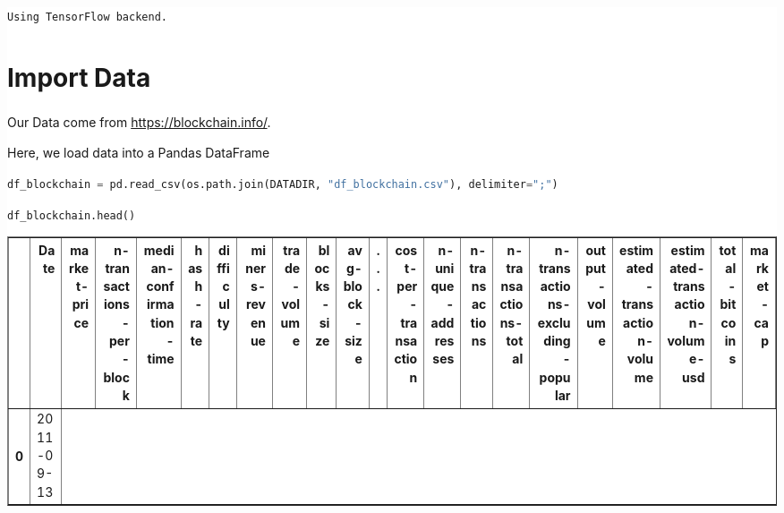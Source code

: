```python
```

    Using TensorFlow backend.


# Import Data
Our Data come from https://blockchain.info/.

Here, we load data into a Pandas DataFrame


```python
df_blockchain = pd.read_csv(os.path.join(DATADIR, "df_blockchain.csv"), delimiter=";")
```


```python
df_blockchain.head()
```




<div>
<style scoped>
    .dataframe tbody tr th:only-of-type {
        vertical-align: middle;
    }

    .dataframe tbody tr th {
        vertical-align: top;
    }

    .dataframe thead th {
        text-align: right;
    }
</style>
<table border="1" class="dataframe">
  <thead>
    <tr style="text-align: right;">
      <th></th>
      <th>Date</th>
      <th>market-price</th>
      <th>n-transactions-per-block</th>
      <th>median-confirmation-time</th>
      <th>hash-rate</th>
      <th>difficulty</th>
      <th>miners-revenue</th>
      <th>trade-volume</th>
      <th>blocks-size</th>
      <th>avg-block-size</th>
      <th>...</th>
      <th>cost-per-transaction</th>
      <th>n-unique-addresses</th>
      <th>n-transactions</th>
      <th>n-transactions-total</th>
      <th>n-transactions-excluding-popular</th>
      <th>output-volume</th>
      <th>estimated-transaction-volume</th>
      <th>estimated-transaction-volume-usd</th>
      <th>total-bitcoins</th>
      <th>market-cap</th>
    </tr>
  </thead>
  <tbody>
    <tr>
      <th>0</th>
      <td>2011-09-13</td>